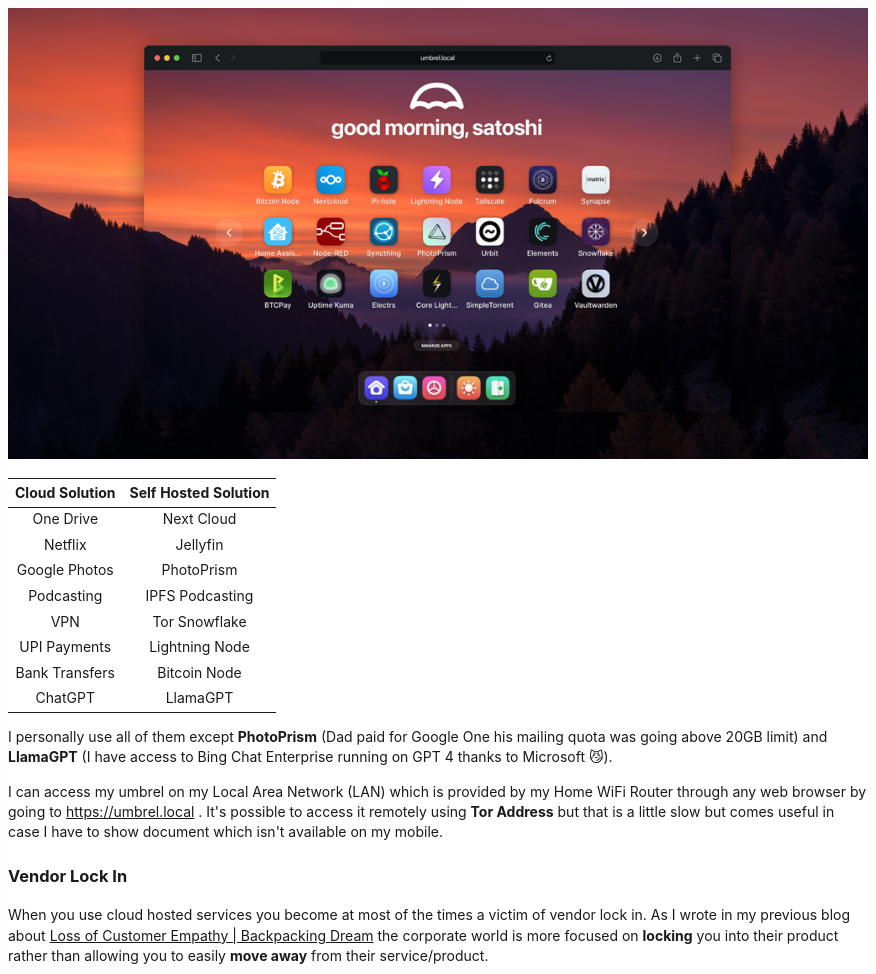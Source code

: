 ![umbrel home server](20231210122555092.webp)

| Cloud Solution | Self Hosted Solution |
|:--------------:|:--------------------:|
|   One Drive    |      Next Cloud      |
|    Netflix     |       Jellyfin       |
| Google Photos  |      PhotoPrism      |
|   Podcasting   |   IPFS Podcasting    |
|      VPN       |    Tor Snowflake     |
|  UPI Payments  |    Lightning Node    |
| Bank Transfers |     Bitcoin Node     |
|    ChatGPT     |       LlamaGPT       |

I personally use all of them except **PhotoPrism** (Dad paid for Google One his mailing quota was going above 20GB limit) and **LlamaGPT** (I have access to Bing Chat Enterprise running on GPT 4 thanks to Microsoft 😼).

I can access my umbrel on my Local Area Network (LAN) which is provided by my Home WiFi Router through any web browser by going to https://umbrel.local . It's possible to access it remotely using **Tor Address** but that is a little slow but comes useful in case I have to show document which isn't available on my mobile.

### Vendor Lock In
When you use cloud hosted services you become at most of the times a victim of vendor lock in. As I wrote in my previous blog about [Loss of Customer Empathy | Backpacking Dream](https://king-11.github.io/blog/posts/customer-empathy/) the corporate world is more focused on **locking** you into their product rather than allowing you to easily **move away** from their service/product.
